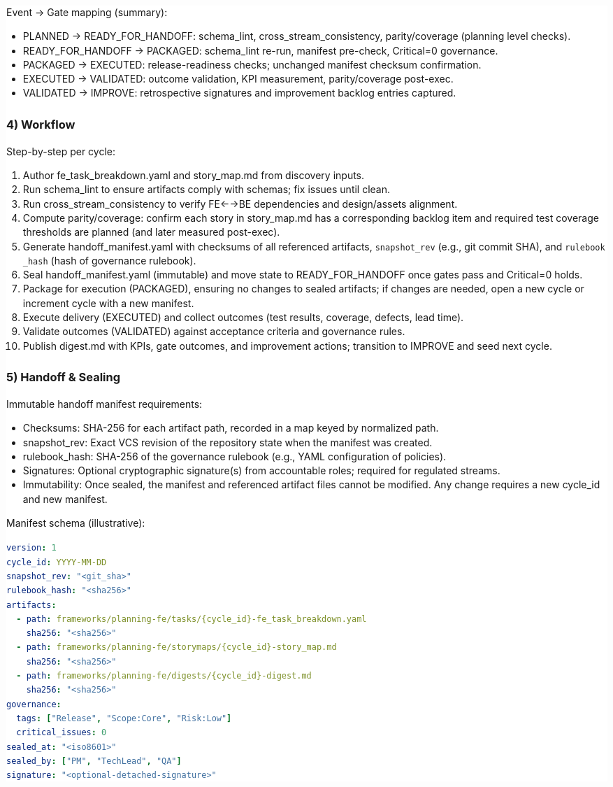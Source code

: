 Event → Gate mapping (summary):
- PLANNED → READY_FOR_HANDOFF: schema_lint, cross_stream_consistency, parity/coverage (planning level checks).
- READY_FOR_HANDOFF → PACKAGED: schema_lint re-run, manifest pre-check, Critical=0 governance.
- PACKAGED → EXECUTED: release-readiness checks; unchanged manifest checksum confirmation.
- EXECUTED → VALIDATED: outcome validation, KPI measurement, parity/coverage post-exec.
- VALIDATED → IMPROVE: retrospective signatures and improvement backlog entries captured.

### 4) Workflow
Step-by-step per cycle:
1. Author fe_task_breakdown.yaml and story_map.md from discovery inputs.
2. Run schema_lint to ensure artifacts comply with schemas; fix issues until clean.
3. Run cross_stream_consistency to verify FE←→BE dependencies and design/assets alignment.
4. Compute parity/coverage: confirm each story in story_map.md has a corresponding backlog item and required test coverage thresholds are planned (and later measured post-exec).
5. Generate handoff_manifest.yaml with checksums of all referenced artifacts, `snapshot_rev` (e.g., git commit SHA), and `rulebook_hash` (hash of governance rulebook).
6. Seal handoff_manifest.yaml (immutable) and move state to READY_FOR_HANDOFF once gates pass and Critical=0 holds.
7. Package for execution (PACKAGED), ensuring no changes to sealed artifacts; if changes are needed, open a new cycle or increment cycle with a new manifest.
8. Execute delivery (EXECUTED) and collect outcomes (test results, coverage, defects, lead time).
9. Validate outcomes (VALIDATED) against acceptance criteria and governance rules.
10. Publish digest.md with KPIs, gate outcomes, and improvement actions; transition to IMPROVE and seed next cycle.

### 5) Handoff & Sealing
Immutable handoff manifest requirements:
- Checksums: SHA-256 for each artifact path, recorded in a map keyed by normalized path.
- snapshot_rev: Exact VCS revision of the repository state when the manifest was created.
- rulebook_hash: SHA-256 of the governance rulebook (e.g., YAML configuration of policies).
- Signatures: Optional cryptographic signature(s) from accountable roles; required for regulated streams.
- Immutability: Once sealed, the manifest and referenced artifact files cannot be modified. Any change requires a new cycle_id and new manifest.

Manifest schema (illustrative):
```yaml
version: 1
cycle_id: YYYY-MM-DD
snapshot_rev: "<git_sha>"
rulebook_hash: "<sha256>"
artifacts:
  - path: frameworks/planning-fe/tasks/{cycle_id}-fe_task_breakdown.yaml
    sha256: "<sha256>"
  - path: frameworks/planning-fe/storymaps/{cycle_id}-story_map.md
    sha256: "<sha256>"
  - path: frameworks/planning-fe/digests/{cycle_id}-digest.md
    sha256: "<sha256>"
governance:
  tags: ["Release", "Scope:Core", "Risk:Low"]
  critical_issues: 0
sealed_at: "<iso8601>"
sealed_by: ["PM", "TechLead", "QA"]
signature: "<optional-detached-signature>"
```
